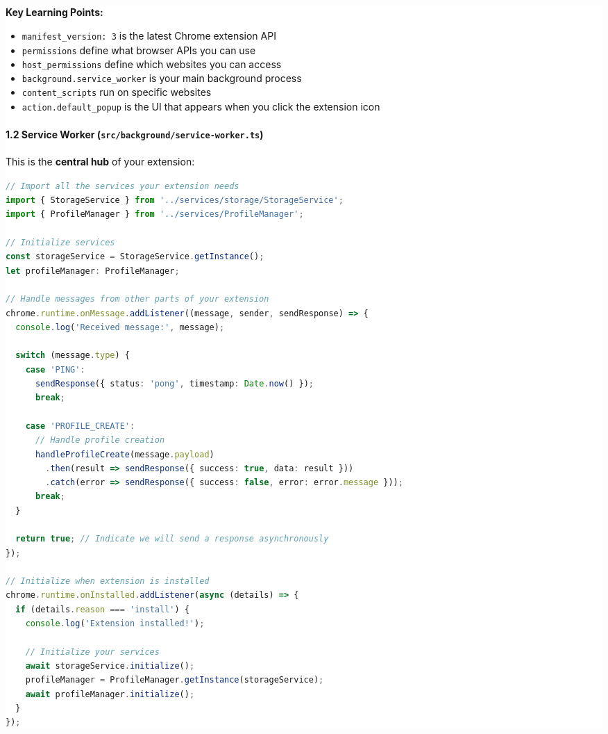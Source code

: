 **Key Learning Points:**
- `manifest_version: 3` is the latest Chrome extension API
- `permissions` define what browser APIs you can use
- `host_permissions` define which websites you can access
- `background.service_worker` is your main background process
- `content_scripts` run on specific websites
- `action.default_popup` is the UI that appears when you click the extension icon

#### 1.2 Service Worker (`src/background/service-worker.ts`)
This is the **central hub** of your extension:

```typescript
// Import all the services your extension needs
import { StorageService } from '../services/storage/StorageService';
import { ProfileManager } from '../services/ProfileManager';

// Initialize services
const storageService = StorageService.getInstance();
let profileManager: ProfileManager;

// Handle messages from other parts of your extension
chrome.runtime.onMessage.addListener((message, sender, sendResponse) => {
  console.log('Received message:', message);
  
  switch (message.type) {
    case 'PING':
      sendResponse({ status: 'pong', timestamp: Date.now() });
      break;
      
    case 'PROFILE_CREATE':
      // Handle profile creation
      handleProfileCreate(message.payload)
        .then(result => sendResponse({ success: true, data: result }))
        .catch(error => sendResponse({ success: false, error: error.message }));
      break;
  }
  
  return true; // Indicate we will send a response asynchronously
});

// Initialize when extension is installed
chrome.runtime.onInstalled.addListener(async (details) => {
  if (details.reason === 'install') {
    console.log('Extension installed!');
    
    // Initialize your services
    await storageService.initialize();
    profileManager = ProfileManager.getInstance(storageService);
    await profileManager.initialize();
  }
});
```
